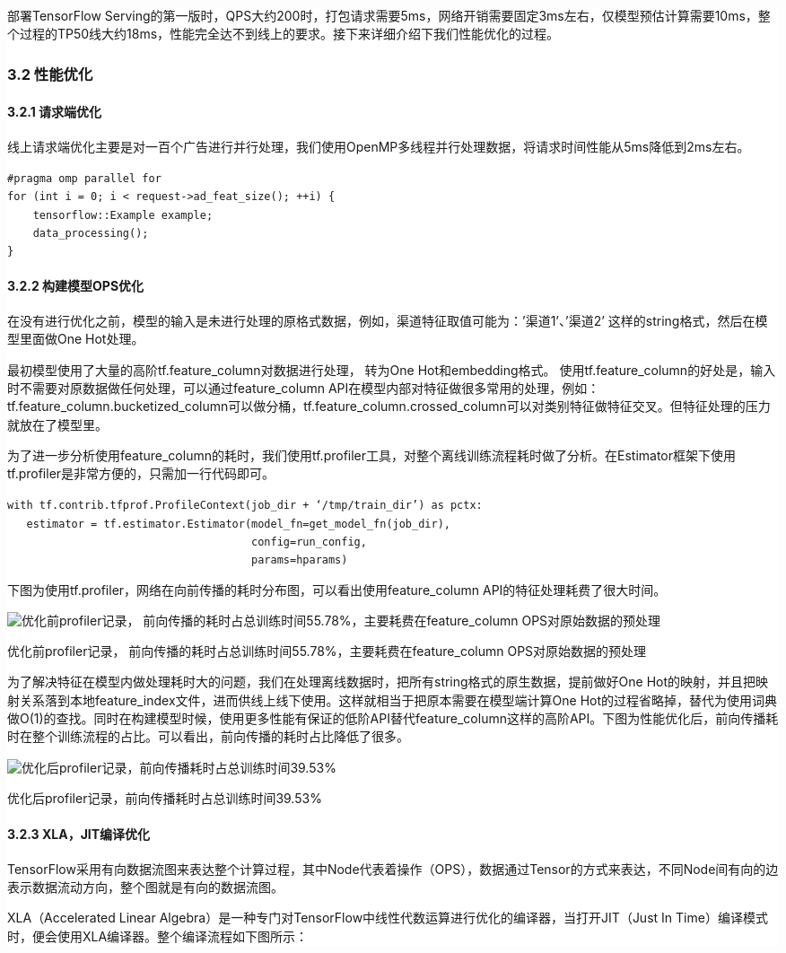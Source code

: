 部署TensorFlow Serving的第一版时，QPS大约200时，打包请求需要5ms，网络开销需要固定3ms左右，仅模型预估计算需要10ms，整个过程的TP50线大约18ms，性能完全达不到线上的要求。接下来详细介绍下我们性能优化的过程。

### 3.2 性能优化

#### 3.2.1 请求端优化

线上请求端优化主要是对一百个广告进行并行处理，我们使用OpenMP多线程并行处理数据，将请求时间性能从5ms降低到2ms左右。

```
#pragma omp parallel for 
for (int i = 0; i < request->ad_feat_size(); ++i) {
    tensorflow::Example example;
    data_processing();
}
```

#### 3.2.2 构建模型OPS优化

在没有进行优化之前，模型的输入是未进行处理的原格式数据，例如，渠道特征取值可能为：’渠道1’、’渠道2’ 这样的string格式，然后在模型里面做One Hot处理。

最初模型使用了大量的高阶tf.feature_column对数据进行处理， 转为One Hot和embedding格式。 使用tf.feature_column的好处是，输入时不需要对原数据做任何处理，可以通过feature_column API在模型内部对特征做很多常用的处理，例如：tf.feature_column.bucketized_column可以做分桶，tf.feature_column.crossed_column可以对类别特征做特征交叉。但特征处理的压力就放在了模型里。

为了进一步分析使用feature_column的耗时，我们使用tf.profiler工具，对整个离线训练流程耗时做了分析。在Estimator框架下使用tf.profiler是非常方便的，只需加一行代码即可。

```
with tf.contrib.tfprof.ProfileContext(job_dir + ‘/tmp/train_dir’) as pctx:
   estimator = tf.estimator.Estimator(model_fn=get_model_fn(job_dir),
                                      config=run_config,
                                      params=hparams)    
```

下图为使用tf.profiler，网络在向前传播的耗时分布图，可以看出使用feature_column API的特征处理耗费了很大时间。

![优化前profiler记录， 前向传播的耗时占总训练时间55.78%，主要耗费在feature_column OPS对原始数据的预处理](/media/chenli/%E6%96%B0%E5%8A%A0%E5%8D%B7/%E5%B7%A5%E4%BD%9C%E6%97%A5%E5%BF%97/tensorflow-serving/imgs/db7dceeb.jpg)

优化前profiler记录， 前向传播的耗时占总训练时间55.78%，主要耗费在feature_column OPS对原始数据的预处理



为了解决特征在模型内做处理耗时大的问题，我们在处理离线数据时，把所有string格式的原生数据，提前做好One Hot的映射，并且把映射关系落到本地feature_index文件，进而供线上线下使用。这样就相当于把原本需要在模型端计算One Hot的过程省略掉，替代为使用词典做O(1)的查找。同时在构建模型时候，使用更多性能有保证的低阶API替代feature_column这样的高阶API。下图为性能优化后，前向传播耗时在整个训练流程的占比。可以看出，前向传播的耗时占比降低了很多。

![优化后profiler记录，前向传播耗时占总训练时间39.53%](/media/chenli/%E6%96%B0%E5%8A%A0%E5%8D%B7/%E5%B7%A5%E4%BD%9C%E6%97%A5%E5%BF%97/tensorflow-serving/imgs/fdf40b24.jpg)

优化后profiler记录，前向传播耗时占总训练时间39.53%



#### 3.2.3 XLA，JIT编译优化

TensorFlow采用有向数据流图来表达整个计算过程，其中Node代表着操作（OPS），数据通过Tensor的方式来表达，不同Node间有向的边表示数据流动方向，整个图就是有向的数据流图。

XLA（Accelerated Linear Algebra）是一种专门对TensorFlow中线性代数运算进行优化的编译器，当打开JIT（Just In Time）编译模式时，便会使用XLA编译器。整个编译流程如下图所示：

